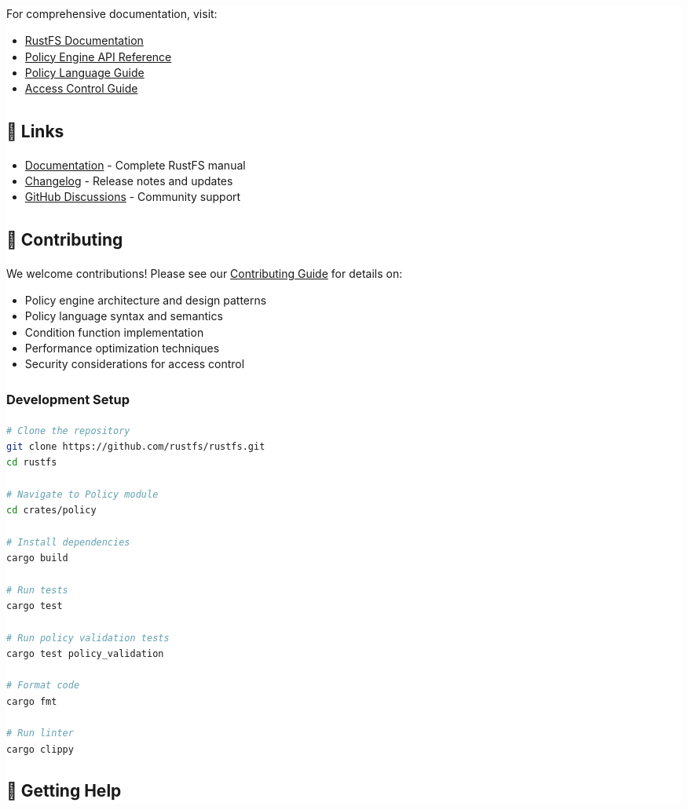 For comprehensive documentation, visit:

- [RustFS Documentation](https://docs.rustfs.com)
- [Policy Engine API Reference](https://docs.rustfs.com/policy/)
- [Policy Language Guide](https://docs.rustfs.com/policy-language/)
- [Access Control Guide](https://docs.rustfs.com/access-control/)

## 🔗 Links

- [Documentation](https://docs.rustfs.com) - Complete RustFS manual
- [Changelog](https://github.com/rustfs/rustfs/releases) - Release notes and updates
- [GitHub Discussions](https://github.com/rustfs/rustfs/discussions) - Community support

## 🤝 Contributing

We welcome contributions! Please see our [Contributing Guide](https://github.com/rustfs/rustfs/blob/main/CONTRIBUTING.md) for details on:

- Policy engine architecture and design patterns
- Policy language syntax and semantics
- Condition function implementation
- Performance optimization techniques
- Security considerations for access control

### Development Setup

```bash
# Clone the repository
git clone https://github.com/rustfs/rustfs.git
cd rustfs

# Navigate to Policy module
cd crates/policy

# Install dependencies
cargo build

# Run tests
cargo test

# Run policy validation tests
cargo test policy_validation

# Format code
cargo fmt

# Run linter
cargo clippy
```

## 💬 Getting Help
